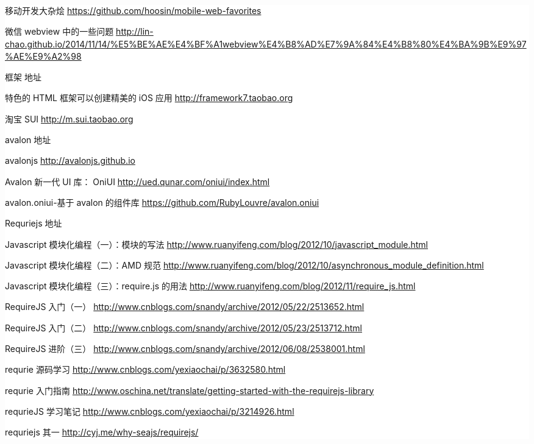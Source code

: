移动开发大杂烩
https://github.com/hoosin/mobile-web-favorites

微信 webview 中的一些问题
http://lin-chao.github.io/2014/11/14/%E5%BE%AE%E4%BF%A1webview%E4%B8%AD%E7%9A%84%E4%B8%80%E4%BA%9B%E9%97%AE%E9%A2%98

框架
地址

特色的 HTML 框架可以创建精美的 iOS 应用
http://framework7.taobao.org

淘宝 SUI
http://m.sui.taobao.org

avalon
地址

avalonjs
http://avalonjs.github.io

Avalon 新一代 UI 库： OniUI
http://ued.qunar.com/oniui/index.html

avalon.oniui-基于 avalon 的组件库
https://github.com/RubyLouvre/avalon.oniui

Requriejs
地址

Javascript 模块化编程（一）：模块的写法
http://www.ruanyifeng.com/blog/2012/10/javascript_module.html

Javascript 模块化编程（二）：AMD 规范
http://www.ruanyifeng.com/blog/2012/10/asynchronous_module_definition.html

Javascript 模块化编程（三）：require.js 的用法
http://www.ruanyifeng.com/blog/2012/11/require_js.html

RequireJS 入门（一）
http://www.cnblogs.com/snandy/archive/2012/05/22/2513652.html

RequireJS 入门（二）
http://www.cnblogs.com/snandy/archive/2012/05/23/2513712.html

RequireJS 进阶（三）
http://www.cnblogs.com/snandy/archive/2012/06/08/2538001.html

requrie 源码学习
http://www.cnblogs.com/yexiaochai/p/3632580.html

requrie 入门指南
http://www.oschina.net/translate/getting-started-with-the-requirejs-library

requrieJS 学习笔记
http://www.cnblogs.com/yexiaochai/p/3214926.html

requriejs 其一
http://cyj.me/why-seajs/requirejs/
